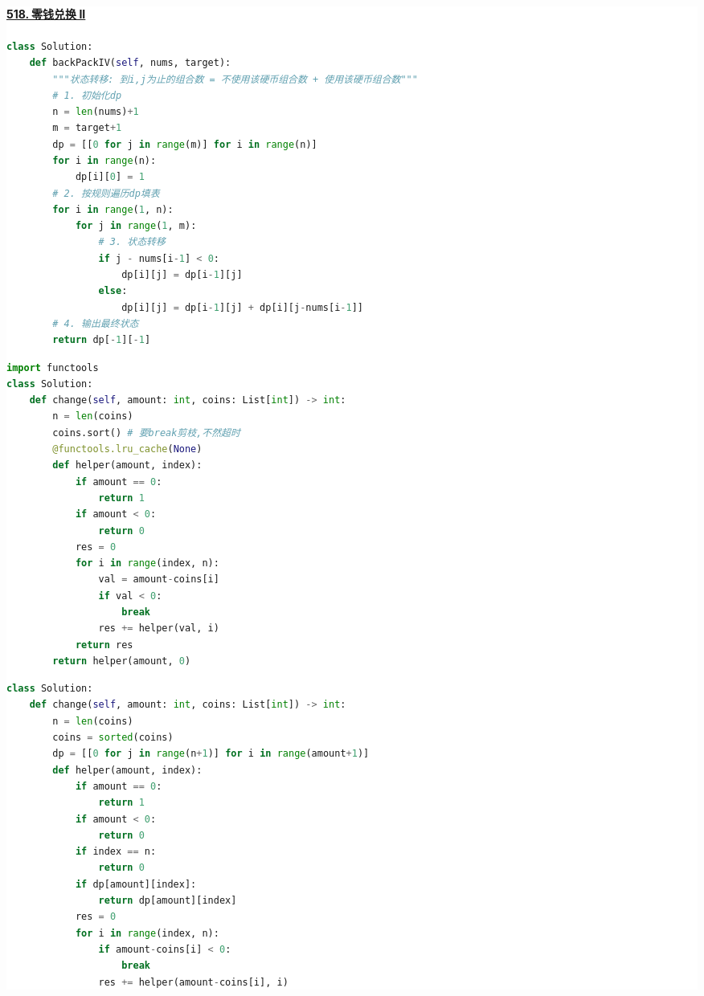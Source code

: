#### [518. 零钱兑换 II](https://leetcode-cn.com/problems/coin-change-2/)
```python
class Solution:
    def backPackIV(self, nums, target):
        """状态转移: 到i,j为止的组合数 = 不使用该硬币组合数 + 使用该硬币组合数"""
        # 1. 初始化dp
        n = len(nums)+1
        m = target+1
        dp = [[0 for j in range(m)] for i in range(n)]
        for i in range(n):
            dp[i][0] = 1
        # 2. 按规则遍历dp填表
        for i in range(1, n):
            for j in range(1, m):
                # 3. 状态转移
                if j - nums[i-1] < 0:
                    dp[i][j] = dp[i-1][j]
                else:
                    dp[i][j] = dp[i-1][j] + dp[i][j-nums[i-1]]
        # 4. 输出最终状态
        return dp[-1][-1]
```
```python
import functools
class Solution:
    def change(self, amount: int, coins: List[int]) -> int:
        n = len(coins)
        coins.sort() # 要break剪枝,不然超时
        @functools.lru_cache(None)
        def helper(amount, index):
            if amount == 0:
                return 1
            if amount < 0:
                return 0
            res = 0
            for i in range(index, n):
                val = amount-coins[i]
                if val < 0:
                    break
                res += helper(val, i)
            return res
        return helper(amount, 0)
```
```python
class Solution:
    def change(self, amount: int, coins: List[int]) -> int:
        n = len(coins)
        coins = sorted(coins)
        dp = [[0 for j in range(n+1)] for i in range(amount+1)]
        def helper(amount, index):
            if amount == 0:
                return 1
            if amount < 0:
                return 0
            if index == n:
                return 0
            if dp[amount][index]:
                return dp[amount][index]
            res = 0
            for i in range(index, n):
                if amount-coins[i] < 0:
                    break
                res += helper(amount-coins[i], i)
```